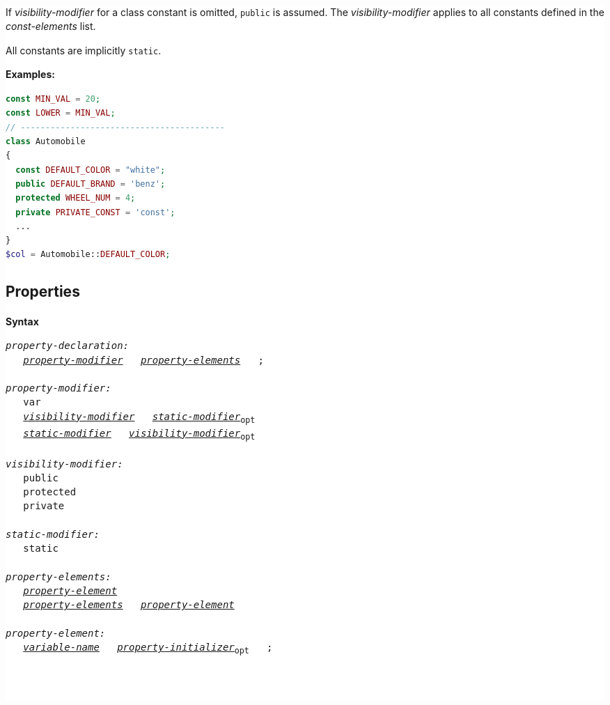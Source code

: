 If *visibility-modifier* for a class constant is omitted, `public` is assumed.
The *visibility-modifier* applies to all constants defined in the *const-elements* list.

All constants are implicitly `static`.

**Examples:**

```PHP
const MIN_VAL = 20;
const LOWER = MIN_VAL;
// -----------------------------------------
class Automobile
{
  const DEFAULT_COLOR = "white";
  public DEFAULT_BRAND = 'benz';
  protected WHEEL_NUM = 4;
  private PRIVATE_CONST = 'const';
  ...
}
$col = Automobile::DEFAULT_COLOR;
```

## Properties

**Syntax**



<pre>
<i id="grammar-property-declaration">property-declaration:</i>
   <i><a href="#grammar-property-modifier">property-modifier</a></i>   <i><a href="#grammar-property-elements">property-elements</a></i>   ;

<i id="grammar-property-modifier">property-modifier:</i>
   var
   <i><a href="#grammar-visibility-modifier">visibility-modifier</a></i>   <i><a href="#grammar-static-modifier">static-modifier</a></i><sub>opt</sub>
   <i><a href="#grammar-static-modifier">static-modifier</a></i>   <i><a href="#grammar-visibility-modifier">visibility-modifier</a></i><sub>opt</sub>

<i id="grammar-visibility-modifier">visibility-modifier:</i>
   public
   protected
   private

<i id="grammar-static-modifier">static-modifier:</i>
   static

<i id="grammar-property-elements">property-elements:</i>
   <i><a href="#grammar-property-element">property-element</a></i>
   <i><a href="#grammar-property-elements">property-elements</a></i>   <i><a href="#grammar-property-element">property-element</a></i>

<i id="grammar-property-element">property-element:</i>
   <i><a href="09-lexical-structure.md#grammar-variable-name">variable-name</a></i>   <i><a href="#grammar-property-initializer">property-initializer</a></i><sub>opt</sub>   ;
